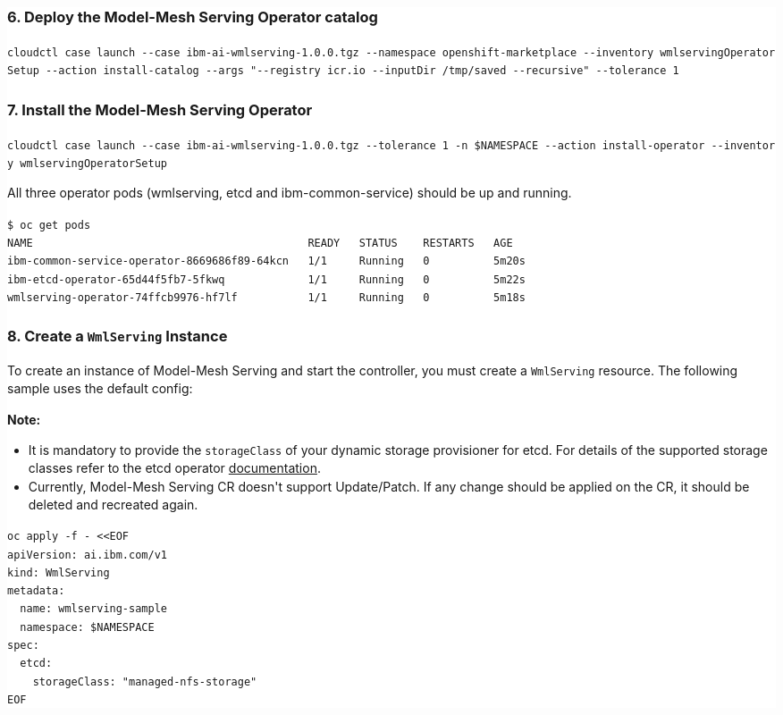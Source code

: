```yaml
```

### 6. Deploy the Model-Mesh Serving Operator catalog

```shell
cloudctl case launch --case ibm-ai-wmlserving-1.0.0.tgz --namespace openshift-marketplace --inventory wmlservingOperatorSetup --action install-catalog --args "--registry icr.io --inputDir /tmp/saved --recursive" --tolerance 1
```

### 7. Install the Model-Mesh Serving Operator

```shell
cloudctl case launch --case ibm-ai-wmlserving-1.0.0.tgz --tolerance 1 -n $NAMESPACE --action install-operator --inventory wmlservingOperatorSetup
```

All three operator pods (wmlserving, etcd and ibm-common-service) should be up and running.

```shell
$ oc get pods
NAME                                           READY   STATUS    RESTARTS   AGE
ibm-common-service-operator-8669686f89-64kcn   1/1     Running   0          5m20s
ibm-etcd-operator-65d44f5fb7-5fkwq             1/1     Running   0          5m22s
wmlserving-operator-74ffcb9976-hf7lf           1/1     Running   0          5m18s
```

### 8. Create a `WmlServing` Instance

To create an instance of Model-Mesh Serving and start the controller, you must create a `WmlServing` resource. The following sample uses the default config:

<InlineNotification>

**Note:**

- It is mandatory to provide the `storageClass` of your dynamic storage provisioner for etcd. For details of the supported storage classes refer to the etcd operator [documentation](https://github.ibm.com/CloudPakOpenContent/ibm-etcd-operator/blob/master/stable/ibm-etcd-operator-case-bundle/case/ibm-etcd-operator/README.md).
- Currently, Model-Mesh Serving CR doesn't support Update/Patch. If any change should be applied on the CR, it should be deleted and recreated again.

</InlineNotification>

```shell
oc apply -f - <<EOF
apiVersion: ai.ibm.com/v1
kind: WmlServing
metadata:
  name: wmlserving-sample
  namespace: $NAMESPACE
spec:
  etcd:
    storageClass: "managed-nfs-storage"
EOF
```
